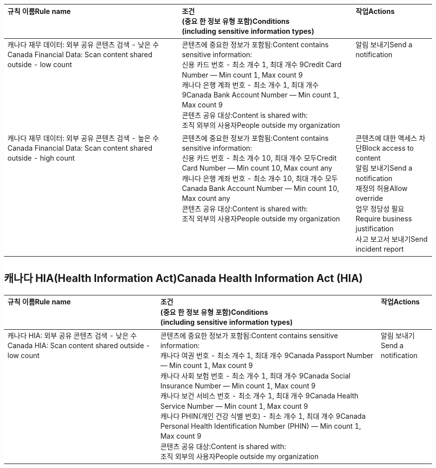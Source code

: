 |<span data-ttu-id="6d9a0-200">**규칙 이름**</span><span class="sxs-lookup"><span data-stu-id="6d9a0-200">**Rule name**</span></span>|<span data-ttu-id="6d9a0-201">**조건 <br/> (중요 한 정보 유형 포함)**</span><span class="sxs-lookup"><span data-stu-id="6d9a0-201">**Conditions  <br/> (including sensitive information types)**</span></span>|<span data-ttu-id="6d9a0-202">**작업**</span><span class="sxs-lookup"><span data-stu-id="6d9a0-202">**Actions**</span></span>|
|:-----|:-----|:-----|
|<span data-ttu-id="6d9a0-203">캐나다 재무 데이터: 외부 공유 콘텐츠 검색 - 낮은 수</span><span class="sxs-lookup"><span data-stu-id="6d9a0-203">Canada Financial Data: Scan content shared outside - low count</span></span>  <br/> | <span data-ttu-id="6d9a0-204">콘텐츠에 중요한 정보가 포함됨:</span><span class="sxs-lookup"><span data-stu-id="6d9a0-204">Content contains sensitive information:</span></span>  <br/>  <span data-ttu-id="6d9a0-205">신용 카드 번호 - 최소 개수 1, 최대 개수 9</span><span class="sxs-lookup"><span data-stu-id="6d9a0-205">Credit Card Number — Min count 1, Max count 9</span></span>  <br/>  <span data-ttu-id="6d9a0-206">캐나다 은행 계좌 번호 - 최소 개수 1, 최대 개수 9</span><span class="sxs-lookup"><span data-stu-id="6d9a0-206">Canada Bank Account Number — Min count 1, Max count 9</span></span>  <br/>  <span data-ttu-id="6d9a0-207">콘텐츠 공유 대상:</span><span class="sxs-lookup"><span data-stu-id="6d9a0-207">Content is shared with:</span></span>  <br/>  <span data-ttu-id="6d9a0-208">조직 외부의 사용자</span><span class="sxs-lookup"><span data-stu-id="6d9a0-208">People outside my organization</span></span>  <br/> |<span data-ttu-id="6d9a0-209">알림 보내기</span><span class="sxs-lookup"><span data-stu-id="6d9a0-209">Send a notification</span></span>  <br/> |
|<span data-ttu-id="6d9a0-210">캐나다 재무 데이터: 외부 공유 콘텐츠 검색 - 높은 수</span><span class="sxs-lookup"><span data-stu-id="6d9a0-210">Canada Financial Data: Scan content shared outside - high count</span></span>  <br/> | <span data-ttu-id="6d9a0-211">콘텐츠에 중요한 정보가 포함됨:</span><span class="sxs-lookup"><span data-stu-id="6d9a0-211">Content contains sensitive information:</span></span>  <br/>  <span data-ttu-id="6d9a0-212">신용 카드 번호 - 최소 개수 10, 최대 개수 모두</span><span class="sxs-lookup"><span data-stu-id="6d9a0-212">Credit Card Number — Min count 10, Max count any</span></span>  <br/>  <span data-ttu-id="6d9a0-213">캐나다 은행 계좌 번호 - 최소 개수 10, 최대 개수 모두</span><span class="sxs-lookup"><span data-stu-id="6d9a0-213">Canada Bank Account Number — Min count 10, Max count any</span></span>  <br/>  <span data-ttu-id="6d9a0-214">콘텐츠 공유 대상:</span><span class="sxs-lookup"><span data-stu-id="6d9a0-214">Content is shared with:</span></span>  <br/>  <span data-ttu-id="6d9a0-215">조직 외부의 사용자</span><span class="sxs-lookup"><span data-stu-id="6d9a0-215">People outside my organization</span></span>  <br/> | <span data-ttu-id="6d9a0-216">콘텐츠에 대한 액세스 차단</span><span class="sxs-lookup"><span data-stu-id="6d9a0-216">Block access to content</span></span>  <br/>  <span data-ttu-id="6d9a0-217">알림 보내기</span><span class="sxs-lookup"><span data-stu-id="6d9a0-217">Send a notification</span></span>  <br/>  <span data-ttu-id="6d9a0-218">재정의 허용</span><span class="sxs-lookup"><span data-stu-id="6d9a0-218">Allow override</span></span>  <br/>  <span data-ttu-id="6d9a0-219">업무 정당성 필요</span><span class="sxs-lookup"><span data-stu-id="6d9a0-219">Require business justification</span></span>  <br/>  <span data-ttu-id="6d9a0-220">사고 보고서 보내기</span><span class="sxs-lookup"><span data-stu-id="6d9a0-220">Send incident report</span></span>  <br/> |
   
## <a name="canada-health-information-act-hia"></a><span data-ttu-id="6d9a0-221">캐나다 HIA(Health Information Act)</span><span class="sxs-lookup"><span data-stu-id="6d9a0-221">Canada Health Information Act (HIA)</span></span>

|<span data-ttu-id="6d9a0-222">**규칙 이름**</span><span class="sxs-lookup"><span data-stu-id="6d9a0-222">**Rule name**</span></span>|<span data-ttu-id="6d9a0-223">**조건 <br/> (중요 한 정보 유형 포함)**</span><span class="sxs-lookup"><span data-stu-id="6d9a0-223">**Conditions  <br/> (including sensitive information types)**</span></span>|<span data-ttu-id="6d9a0-224">**작업**</span><span class="sxs-lookup"><span data-stu-id="6d9a0-224">**Actions**</span></span>|
|:-----|:-----|:-----|
|<span data-ttu-id="6d9a0-225">캐나다 HIA: 외부 공유 콘텐츠 검색 - 낮은 수</span><span class="sxs-lookup"><span data-stu-id="6d9a0-225">Canada HIA: Scan content shared outside - low count</span></span>  <br/> | <span data-ttu-id="6d9a0-226">콘텐츠에 중요한 정보가 포함됨:</span><span class="sxs-lookup"><span data-stu-id="6d9a0-226">Content contains sensitive information:</span></span>  <br/>  <span data-ttu-id="6d9a0-227">캐나다 여권 번호 - 최소 개수 1, 최대 개수 9</span><span class="sxs-lookup"><span data-stu-id="6d9a0-227">Canada Passport Number — Min count 1, Max count 9</span></span>  <br/>  <span data-ttu-id="6d9a0-228">캐나다 사회 보험 번호 - 최소 개수 1, 최대 개수 9</span><span class="sxs-lookup"><span data-stu-id="6d9a0-228">Canada Social Insurance Number — Min count 1, Max count 9</span></span>  <br/>  <span data-ttu-id="6d9a0-229">캐나다 보건 서비스 번호 - 최소 개수 1, 최대 개수 9</span><span class="sxs-lookup"><span data-stu-id="6d9a0-229">Canada Health Service Number — Min count 1, Max count 9</span></span>  <br/>  <span data-ttu-id="6d9a0-230">캐나다 PHIN(개인 건강 식별 번호) - 최소 개수 1, 최대 개수 9</span><span class="sxs-lookup"><span data-stu-id="6d9a0-230">Canada Personal Health Identification Number (PHIN) — Min count 1, Max count 9</span></span>  <br/>  <span data-ttu-id="6d9a0-231">콘텐츠 공유 대상:</span><span class="sxs-lookup"><span data-stu-id="6d9a0-231">Content is shared with:</span></span>  <br/>  <span data-ttu-id="6d9a0-232">조직 외부의 사용자</span><span class="sxs-lookup"><span data-stu-id="6d9a0-232">People outside my organization</span></span>  <br/> |<span data-ttu-id="6d9a0-233">알림 보내기</span><span class="sxs-lookup"><span data-stu-id="6d9a0-233">Send a notification</span></span>  <br/> |